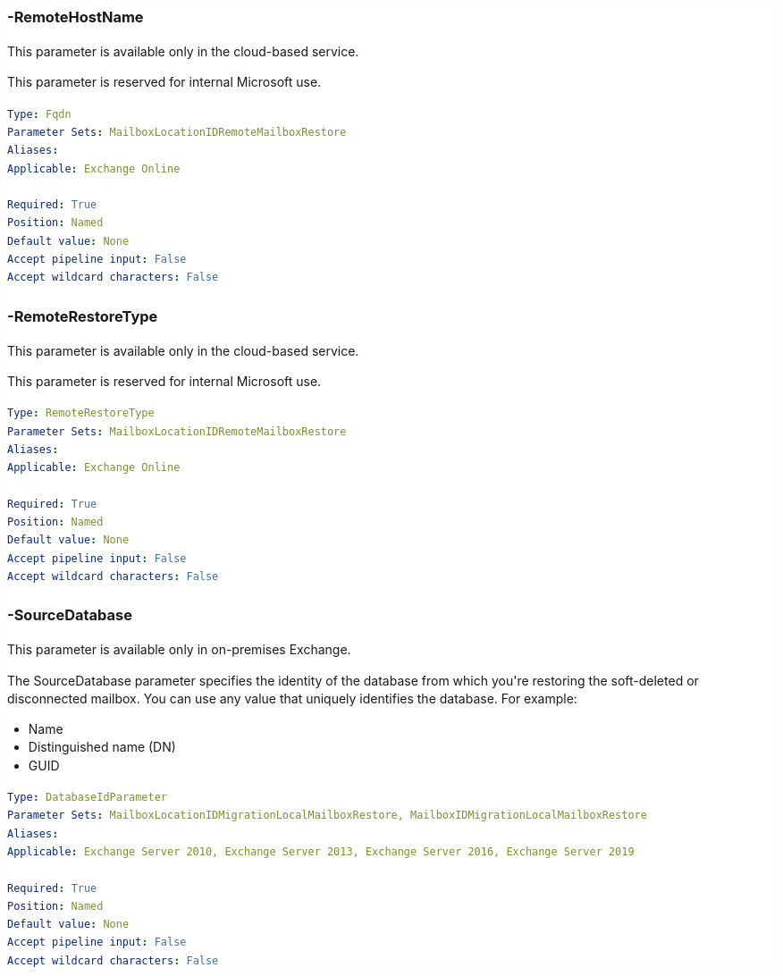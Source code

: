 ### -RemoteHostName
This parameter is available only in the cloud-based service.

This parameter is reserved for internal Microsoft use.

```yaml
Type: Fqdn
Parameter Sets: MailboxLocationIDRemoteMailboxRestore
Aliases:
Applicable: Exchange Online

Required: True
Position: Named
Default value: None
Accept pipeline input: False
Accept wildcard characters: False
```

### -RemoteRestoreType
This parameter is available only in the cloud-based service.

This parameter is reserved for internal Microsoft use.

```yaml
Type: RemoteRestoreType
Parameter Sets: MailboxLocationIDRemoteMailboxRestore
Aliases:
Applicable: Exchange Online

Required: True
Position: Named
Default value: None
Accept pipeline input: False
Accept wildcard characters: False
```

### -SourceDatabase
This parameter is available only in on-premises Exchange.

The SourceDatabase parameter specifies the identity of the database from which you're restoring the soft-deleted or disconnected mailbox. You can use any value that uniquely identifies the database. For example:

- Name
- Distinguished name (DN)
- GUID

```yaml
Type: DatabaseIdParameter
Parameter Sets: MailboxLocationIDMigrationLocalMailboxRestore, MailboxIDMigrationLocalMailboxRestore
Aliases:
Applicable: Exchange Server 2010, Exchange Server 2013, Exchange Server 2016, Exchange Server 2019

Required: True
Position: Named
Default value: None
Accept pipeline input: False
Accept wildcard characters: False
```
